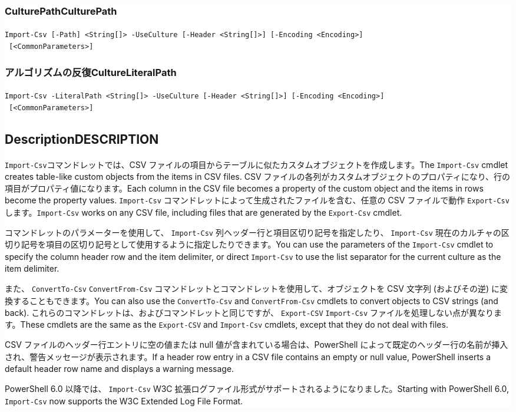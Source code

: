 ### <span data-ttu-id="cfe46-109">CulturePath</span><span class="sxs-lookup"><span data-stu-id="cfe46-109">CulturePath</span></span>

```
Import-Csv [-Path] <String[]> -UseCulture [-Header <String[]>] [-Encoding <Encoding>]
 [<CommonParameters>]
```

### <span data-ttu-id="cfe46-110">アルゴリズムの反復</span><span class="sxs-lookup"><span data-stu-id="cfe46-110">CultureLiteralPath</span></span>

```
Import-Csv -LiteralPath <String[]> -UseCulture [-Header <String[]>] [-Encoding <Encoding>]
 [<CommonParameters>]
```

## <span data-ttu-id="cfe46-111">Description</span><span class="sxs-lookup"><span data-stu-id="cfe46-111">DESCRIPTION</span></span>

<span data-ttu-id="cfe46-112">`Import-Csv`コマンドレットでは、CSV ファイルの項目からテーブルに似たカスタムオブジェクトを作成します。</span><span class="sxs-lookup"><span data-stu-id="cfe46-112">The `Import-Csv` cmdlet creates table-like custom objects from the items in CSV files.</span></span> <span data-ttu-id="cfe46-113">CSV ファイルの各列がカスタムオブジェクトのプロパティになり、行の項目がプロパティ値になります。</span><span class="sxs-lookup"><span data-stu-id="cfe46-113">Each column in the CSV file becomes a property of the custom object and the items in rows become the property values.</span></span> <span data-ttu-id="cfe46-114">`Import-Csv` コマンドレットによって生成されたファイルを含む、任意の CSV ファイルで動作 `Export-Csv` します。</span><span class="sxs-lookup"><span data-stu-id="cfe46-114">`Import-Csv` works on any CSV file, including files that are generated by the `Export-Csv` cmdlet.</span></span>

<span data-ttu-id="cfe46-115">コマンドレットのパラメーターを使用して、 `Import-Csv` 列ヘッダー行と項目区切り記号を指定したり、 `Import-Csv` 現在のカルチャの区切り記号を項目の区切り記号として使用するように指定したりできます。</span><span class="sxs-lookup"><span data-stu-id="cfe46-115">You can use the parameters of the `Import-Csv` cmdlet to specify the column header row and the item delimiter, or direct `Import-Csv` to use the list separator for the current culture as the item delimiter.</span></span>

<span data-ttu-id="cfe46-116">また、 `ConvertTo-Csv` `ConvertFrom-Csv` コマンドレットとコマンドレットを使用して、オブジェクトを CSV 文字列 (およびその逆) に変換することもできます。</span><span class="sxs-lookup"><span data-stu-id="cfe46-116">You can also use the `ConvertTo-Csv` and `ConvertFrom-Csv` cmdlets to convert objects to CSV strings (and back).</span></span> <span data-ttu-id="cfe46-117">これらのコマンドレットは、およびコマンドレットと同じですが、 `Export-CSV` `Import-Csv` ファイルを処理しない点が異なります。</span><span class="sxs-lookup"><span data-stu-id="cfe46-117">These cmdlets are the same as the `Export-CSV` and `Import-Csv` cmdlets, except that they do not deal with files.</span></span>

<span data-ttu-id="cfe46-118">CSV ファイルのヘッダー行エントリに空の値または null 値が含まれている場合は、PowerShell によって既定のヘッダー行の名前が挿入され、警告メッセージが表示されます。</span><span class="sxs-lookup"><span data-stu-id="cfe46-118">If a header row entry in a CSV file contains an empty or null value, PowerShell inserts a default header row name and displays a warning message.</span></span>

<span data-ttu-id="cfe46-119">PowerShell 6.0 以降では、 `Import-Csv` W3C 拡張ログファイル形式がサポートされるようになりました。</span><span class="sxs-lookup"><span data-stu-id="cfe46-119">Starting with PowerShell 6.0, `Import-Csv` now supports the W3C Extended Log File Format.</span></span>
